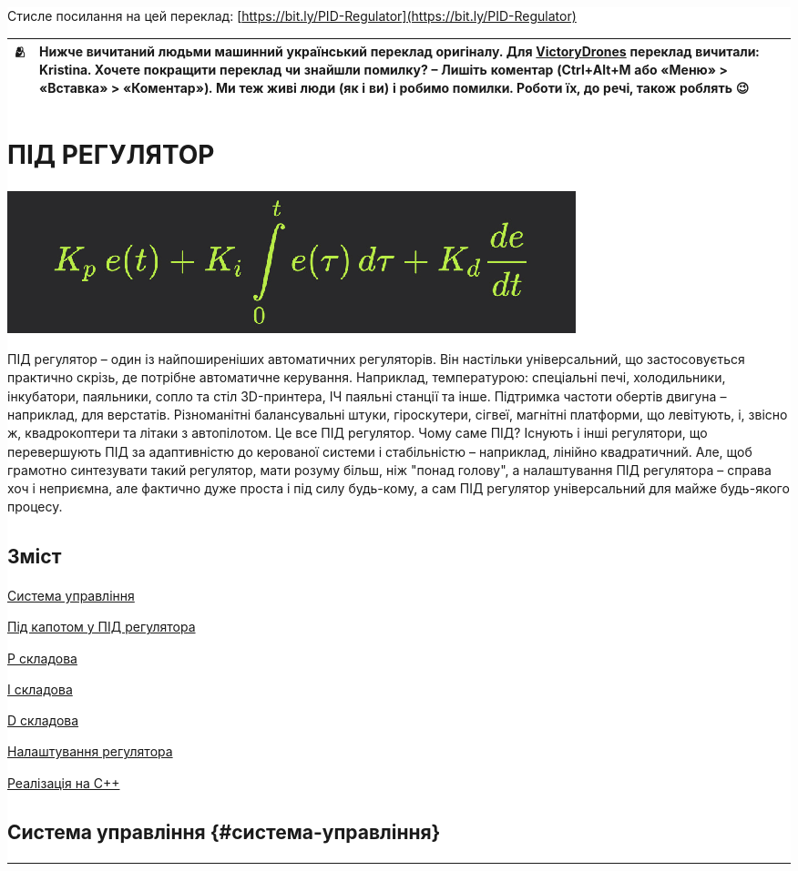 Стисле посилання на цей переклад: [https://bit.ly/PID-Regulator](https://bit.ly/PID-Regulator)  

| 🫂 | Нижче вичитаний людьми машинний український переклад оригіналу. Для [VictoryDrones](https://www.victory-drones.com/) переклад вичитали: Kristina. Хочете покращити переклад чи знайшли помилку? – Лишіть коментар (Ctrl+Alt+M або «Меню» \> «Вставка» \> «Коментар»). Ми теж живі люди (як і ви) і робимо помилки. Роботи їх, до речі, також роблять 😉 |
| :---: | :---- |

# **ПІД РЕГУЛЯТОР**

![](./img/PID_Regulator_image_1.png)

ПІД регулятор – один із найпоширеніших автоматичних регуляторів. Він настільки універсальний, що застосовується практично скрізь, де потрібне автоматичне керування. Наприклад, температурою: спеціальні печі, холодильники, інкубатори, паяльники, сопло та стіл 3D-принтера, ІЧ паяльні станції та інше. Підтримка частоти обертів двигуна – наприклад, для верстатів. Різноманітні балансувальні штуки, гіроскутери, сігвеї, магнітні платформи, що левітують, і, звісно ж, квадрокоптери та літаки з автопілотом. Це все ПІД регулятор. Чому саме ПІД? Існують і інші регулятори, що перевершують ПІД за адаптивністю до керованої системи і стабільністю – наприклад, лінійно квадратичний. Але, щоб грамотно синтезувати такий регулятор, мати розуму більш, ніж "понад голову", а налаштування ПІД регулятора – справа хоч і неприємна, але фактично дуже проста і під силу будь-кому, а сам ПІД регулятор універсальний для майже будь-якого процесу.

## Зміст

[Система управління](#система-управління)

[Під капотом у ПІД регулятора](#під-капотом-у-під-регулятора)

[P складова](#p-складова)

[I складова](#i-складова)

[D складова](#d-складова)

[Налаштування регулятора](#налаштування-регулятора)

[Реалізація на C++](#реалізація-на-c++)

## Система управління {#система-управління}

---
